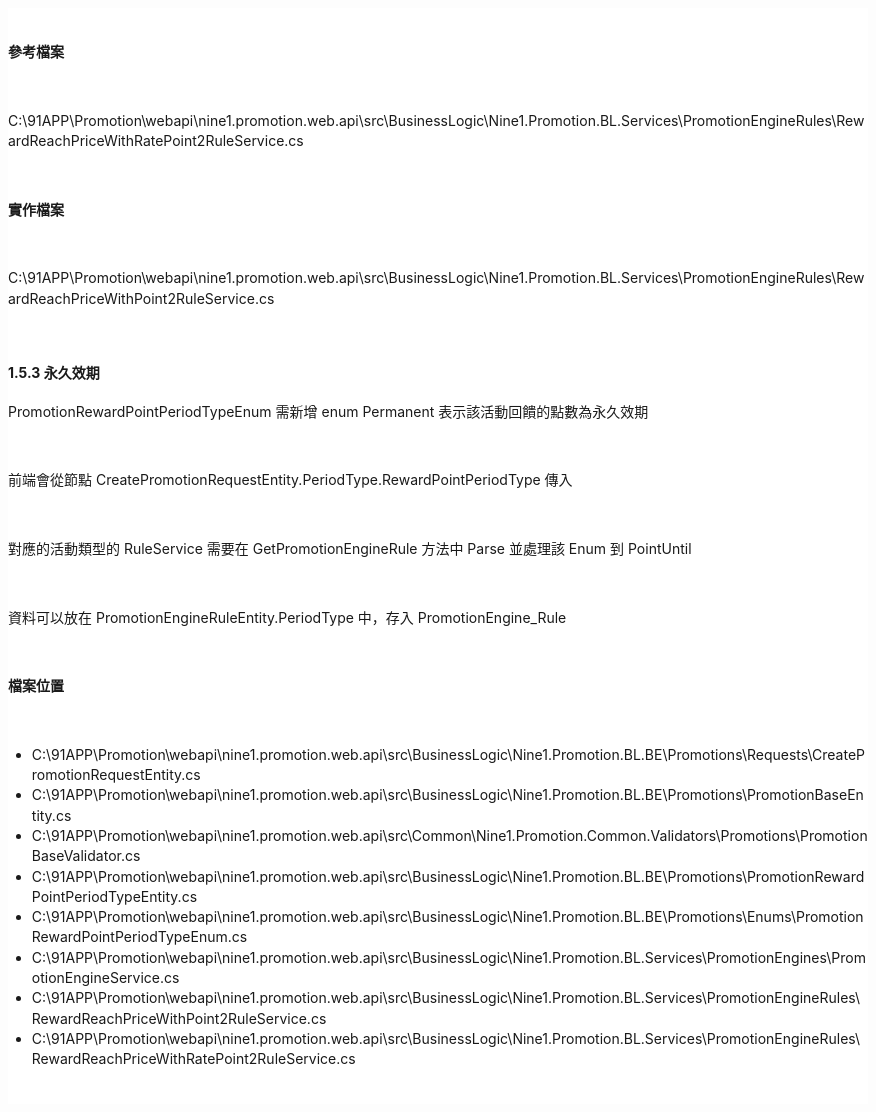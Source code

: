 <br>

**參考檔案**

<br>

C:\91APP\Promotion\webapi\nine1.promotion.web.api\src\BusinessLogic\Nine1.Promotion.BL.Services\PromotionEngineRules\RewardReachPriceWithRatePoint2RuleService.cs

<br>

**實作檔案**

<br>

C:\91APP\Promotion\webapi\nine1.promotion.web.api\src\BusinessLogic\Nine1.Promotion.BL.Services\PromotionEngineRules\RewardReachPriceWithPoint2RuleService.cs

<br>

#### 1.5.3 永久效期

PromotionRewardPointPeriodTypeEnum 需新增 enum Permanent 表示該活動回饋的點數為永久效期

<br>

前端會從節點 CreatePromotionRequestEntity.PeriodType.RewardPointPeriodType 傳入

<br>

對應的活動類型的 RuleService 需要在 GetPromotionEngineRule 方法中 Parse 並處理該 Enum 到 PointUntil

<br>

資料可以放在 PromotionEngineRuleEntity.PeriodType 中，存入 PromotionEngine_Rule

<br>

**檔案位置**

<br>

- C:\91APP\Promotion\webapi\nine1.promotion.web.api\src\BusinessLogic\Nine1.Promotion.BL.BE\Promotions\Requests\CreatePromotionRequestEntity.cs
- C:\91APP\Promotion\webapi\nine1.promotion.web.api\src\BusinessLogic\Nine1.Promotion.BL.BE\Promotions\PromotionBaseEntity.cs
- C:\91APP\Promotion\webapi\nine1.promotion.web.api\src\Common\Nine1.Promotion.Common.Validators\Promotions\PromotionBaseValidator.cs
- C:\91APP\Promotion\webapi\nine1.promotion.web.api\src\BusinessLogic\Nine1.Promotion.BL.BE\Promotions\PromotionRewardPointPeriodTypeEntity.cs
- C:\91APP\Promotion\webapi\nine1.promotion.web.api\src\BusinessLogic\Nine1.Promotion.BL.BE\Promotions\Enums\PromotionRewardPointPeriodTypeEnum.cs
- C:\91APP\Promotion\webapi\nine1.promotion.web.api\src\BusinessLogic\Nine1.Promotion.BL.Services\PromotionEngines\PromotionEngineService.cs
- C:\91APP\Promotion\webapi\nine1.promotion.web.api\src\BusinessLogic\Nine1.Promotion.BL.Services\PromotionEngineRules\RewardReachPriceWithPoint2RuleService.cs
- C:\91APP\Promotion\webapi\nine1.promotion.web.api\src\BusinessLogic\Nine1.Promotion.BL.Services\PromotionEngineRules\RewardReachPriceWithRatePoint2RuleService.cs

<br>
